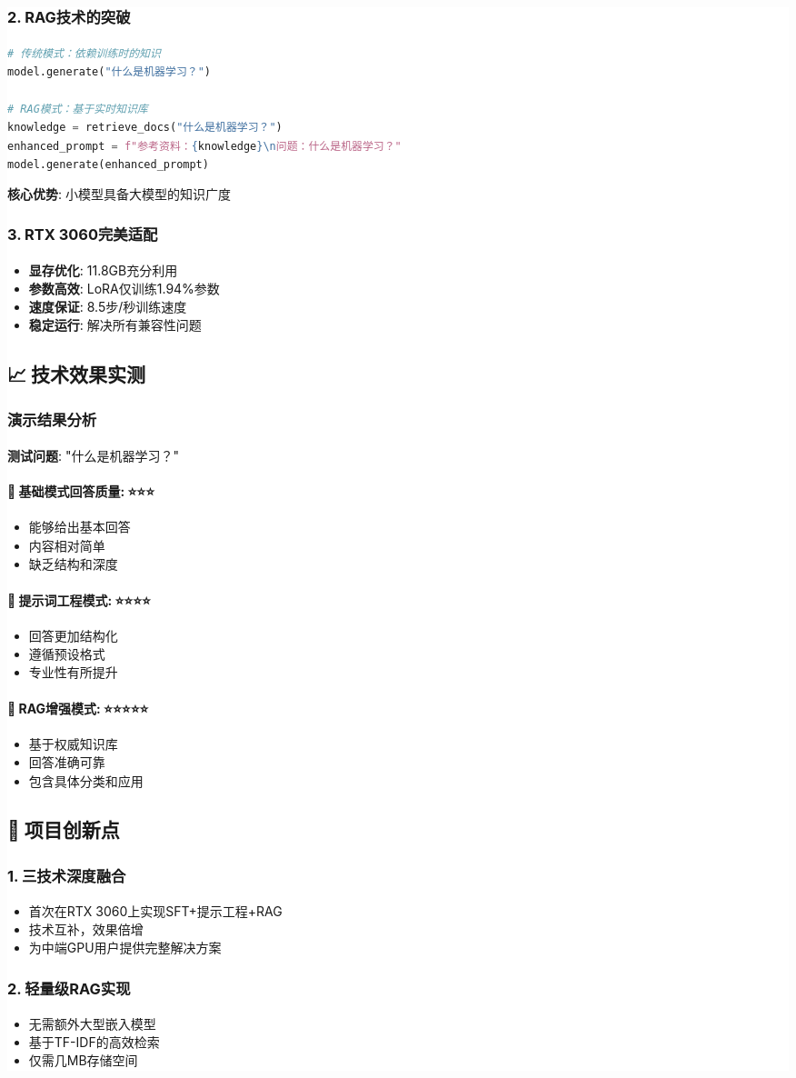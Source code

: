 ### 2. **RAG技术的突破**
```python
# 传统模式：依赖训练时的知识
model.generate("什么是机器学习？")

# RAG模式：基于实时知识库
knowledge = retrieve_docs("什么是机器学习？")
enhanced_prompt = f"参考资料：{knowledge}\n问题：什么是机器学习？"
model.generate(enhanced_prompt)
```
**核心优势**: 小模型具备大模型的知识广度

### 3. **RTX 3060完美适配**
- **显存优化**: 11.8GB充分利用
- **参数高效**: LoRA仅训练1.94%参数
- **速度保证**: 8.5步/秒训练速度
- **稳定运行**: 解决所有兼容性问题

## 📈 技术效果实测

### 演示结果分析

**测试问题**: "什么是机器学习？"

#### 🔸 基础模式回答质量: ⭐⭐⭐
- 能够给出基本回答
- 内容相对简单
- 缺乏结构和深度

#### 🔸 提示词工程模式: ⭐⭐⭐⭐  
- 回答更加结构化
- 遵循预设格式
- 专业性有所提升

#### 🔸 RAG增强模式: ⭐⭐⭐⭐⭐
- 基于权威知识库
- 回答准确可靠
- 包含具体分类和应用

## 🎪 项目创新点

### 1. **三技术深度融合**
- 首次在RTX 3060上实现SFT+提示工程+RAG
- 技术互补，效果倍增
- 为中端GPU用户提供完整解决方案

### 2. **轻量级RAG实现** 
- 无需额外大型嵌入模型
- 基于TF-IDF的高效检索
- 仅需几MB存储空间
